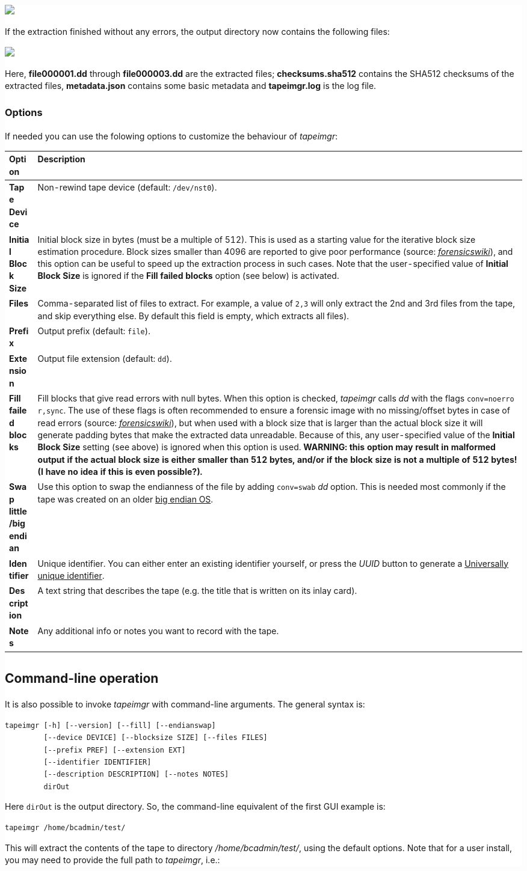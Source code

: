 ![](./img/tapeimgr-success.png)

If the extraction finished without any errors, the output directory now contains the following files:

![](./img/tapeimgr-files.png)

Here, **file000001.dd** through **file000003.dd** are the extracted files; **checksums.sha512** contains the SHA512 checksums of the extracted files, **metadata.json** contains some basic metadata and **tapeimgr.log** is the log file.

### Options

If needed you can use the folowing options to customize the behaviour of *tapeimgr*:

|Option|Description|
|:-|:-|
|**Tape Device**|Non-rewind tape device (default: `/dev/nst0`).|
|**Initial Block Size**|Initial block size in bytes (must be a multiple of 512). This is used as a starting value for the iterative block size estimation procedure. Block sizes smaller than 4096 are reported to give poor performance (source: [*forensicswiki*](https://www.forensicswiki.org/wiki/Dd)), and this option can be useful to speed up the extraction process in such cases. Note that the user-specified value of **Initial Block Size** is ignored if the **Fill failed blocks** option (see below) is activated.|
|**Files**|Comma-separated list of files to extract. For example, a value of `2,3` will only extract the 2nd and 3rd files from the tape, and skip everything else. By default this field is empty, which extracts all files).|
|**Prefix**|Output prefix (default: `file`).|
|**Extension**|Output file extension (default: `dd`).|
|**Fill failed blocks**|Fill blocks that give read errors with null bytes. When this option is checked, *tapeimgr* calls *dd* with the flags `conv=noerror,sync`. The use of these flags is often recommended to ensure a forensic image with no missing/offset bytes in case of read errors (source: [*forensicswiki*](https://www.forensicswiki.org/wiki/Dd)), but when used with a block size that is larger than the actual block size it will generate padding bytes that make the extracted data unreadable. Because of this, any user-specified value of  the **Initial Block Size** setting (see above) is ignored when this option is used. **WARNING: this option may result in malformed output if the actual block size is either smaller than 512 bytes, and/or if the block size is not a multiple of 512 bytes! (I have no idea if this is even possible?).**|
|**Swap little/big endian**|Use this option to swap the endianness of the file by adding `conv=swab` *dd* option. This is needed most commonly if the tape was created on an older [big endian OS](https://geraldonit.com/2017/09/04/big-and-little-endian-operating-systems/).|
|**Identifier**|Unique identifier. You can either enter an existing identifier yourself, or press the *UUID* button to generate a [Universally unique identifier](https://en.wikipedia.org/wiki/Universally_unique_identifier).|
|**Description**|A text string that describes the tape (e.g. the title that is written on its inlay card).|
|**Notes**|Any additional info or notes you want to record with the tape.|

## Command-line operation

It is also possible to invoke *tapeimgr* with command-line arguments. The general syntax is:

    tapeimgr [-h] [--version] [--fill] [--endianswap]
             [--device DEVICE] [--blocksize SIZE] [--files FILES]
             [--prefix PREF] [--extension EXT]
             [--identifier IDENTIFIER]
             [--description DESCRIPTION] [--notes NOTES]
             dirOut

Here `dirOut` is the output directory. So, the command-line equivalent of the first GUI example is:

    tapeimgr /home/bcadmin/test/

This will extract the contents of the tape to directory */home/bcadmin/test/*, using the default options. Note that for a user install, you may need to provide the full path to *tapeimgr*, i.e.:
